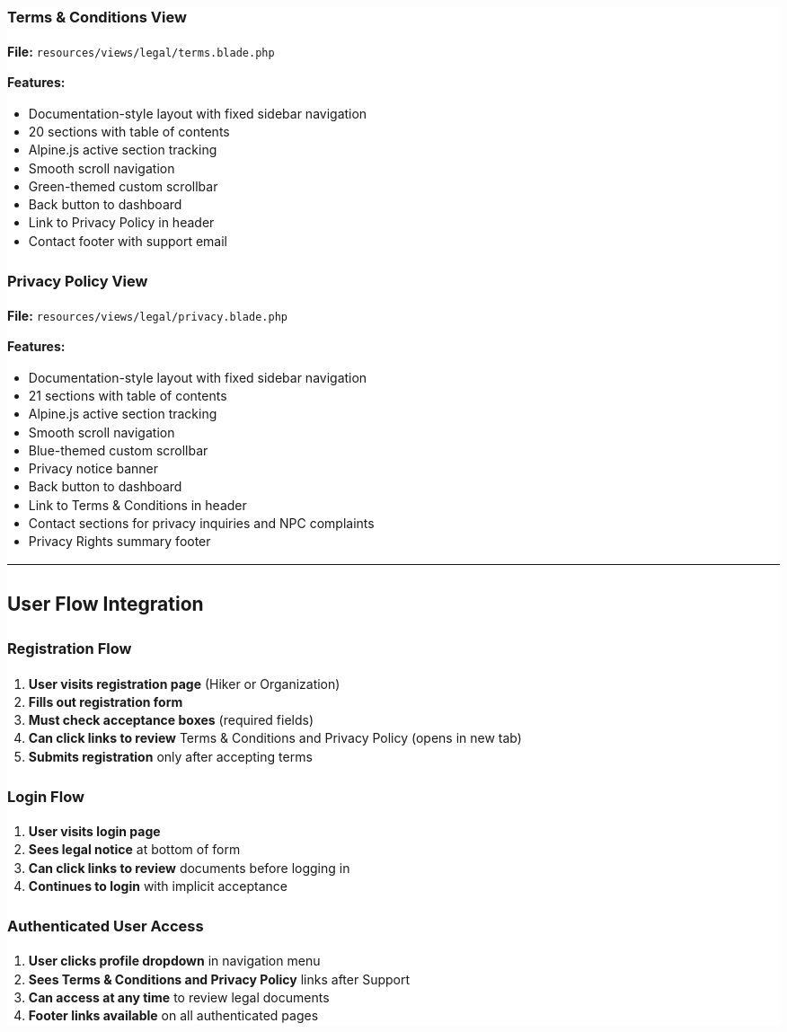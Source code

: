 ### Terms & Conditions View
**File:** `resources/views/legal/terms.blade.php`

**Features:**
- Documentation-style layout with fixed sidebar navigation
- 20 sections with table of contents
- Alpine.js active section tracking
- Smooth scroll navigation
- Green-themed custom scrollbar
- Back button to dashboard
- Link to Privacy Policy in header
- Contact footer with support email

### Privacy Policy View
**File:** `resources/views/legal/privacy.blade.php`

**Features:**
- Documentation-style layout with fixed sidebar navigation
- 21 sections with table of contents
- Alpine.js active section tracking
- Smooth scroll navigation
- Blue-themed custom scrollbar
- Privacy notice banner
- Back button to dashboard
- Link to Terms & Conditions in header
- Contact sections for privacy inquiries and NPC complaints
- Privacy Rights summary footer

---

## User Flow Integration

### Registration Flow
1. **User visits registration page** (Hiker or Organization)
2. **Fills out registration form**
3. **Must check acceptance boxes** (required fields)
4. **Can click links to review** Terms & Conditions and Privacy Policy (opens in new tab)
5. **Submits registration** only after accepting terms

### Login Flow
1. **User visits login page**
2. **Sees legal notice** at bottom of form
3. **Can click links to review** documents before logging in
4. **Continues to login** with implicit acceptance

### Authenticated User Access
1. **User clicks profile dropdown** in navigation menu
2. **Sees Terms & Conditions and Privacy Policy** links after Support
3. **Can access at any time** to review legal documents
4. **Footer links available** on all authenticated pages
